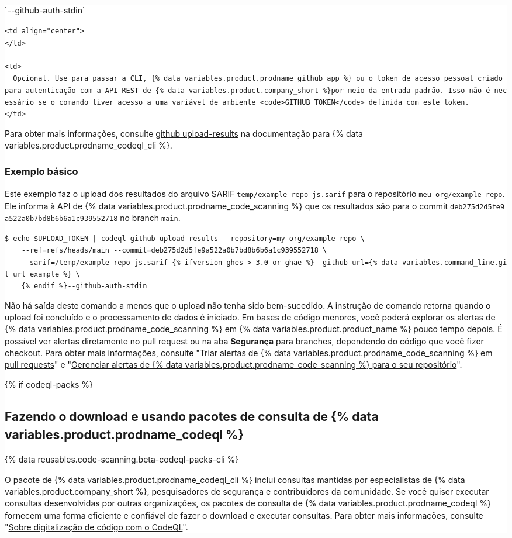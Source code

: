   <tr>
    <td>
      <nobr>`--github-auth-stdin`</nobr>
    </td>
    
    <td align="center">
    </td>
    
    <td>
      Opcional. Use para passar a CLI, {% data variables.product.prodname_github_app %} ou o token de acesso pessoal criado para autenticação com a API REST de {% data variables.product.company_short %}por meio da entrada padrão. Isso não é necessário se o comando tiver acesso a uma variável de ambiente <code>GITHUB_TOKEN</code> definida com este token.
    </td>
  </tr>
</table>

Para obter mais informações, consulte [github upload-results](https://codeql.github.com/docs/codeql-cli/manual/github-upload-results/) na documentação para {% data variables.product.prodname_codeql_cli %}.

### Exemplo básico

Este exemplo faz o upload dos resultados do arquivo SARIF `temp/example-repo-js.sarif` para o repositório `meu-org/example-repo`. Ele informa à API de {% data variables.product.prodname_code_scanning %} que os resultados são para o commit `deb275d2d5fe9a522a0b7bd8b6b6a1c939552718` no branch `main`.

```
$ echo $UPLOAD_TOKEN | codeql github upload-results --repository=my-org/example-repo \
    --ref=refs/heads/main --commit=deb275d2d5fe9a522a0b7bd8b6b6a1c939552718 \
    --sarif=/temp/example-repo-js.sarif {% ifversion ghes > 3.0 or ghae %}--github-url={% data variables.command_line.git_url_example %} \
    {% endif %}--github-auth-stdin
```

Não há saída deste comando a menos que o upload não tenha sido bem-sucedido. A instrução de comando retorna quando o upload foi concluído e o processamento de dados é iniciado. Em bases de código menores, você poderá explorar os alertas de {% data variables.product.prodname_code_scanning %} em {% data variables.product.product_name %} pouco tempo depois. É possível ver alertas diretamente no pull request ou na aba **Segurança** para branches, dependendo do código que você fizer checkout. Para obter mais informações, consulte "[Triar alertas de {% data variables.product.prodname_code_scanning %} em pull requests](/code-security/secure-coding/triaging-code-scanning-alerts-in-pull-requests)" e "[Gerenciar alertas de {% data variables.product.prodname_code_scanning %} para o seu repositório](/code-security/secure-coding/managing-code-scanning-alerts-for-your-repository)".

{% if codeql-packs %}
## Fazendo o download e usando pacotes de consulta de {% data variables.product.prodname_codeql %}

{% data reusables.code-scanning.beta-codeql-packs-cli %}

O pacote de {% data variables.product.prodname_codeql_cli %} inclui consultas mantidas por especialistas de {% data variables.product.company_short %}, pesquisadores de segurança e contribuidores da comunidade. Se você quiser executar consultas desenvolvidas por outras organizações, os pacotes de consulta de {% data variables.product.prodname_codeql %} fornecem uma forma eficiente e confiável de fazer o download e executar consultas. Para obter mais informações, consulte "[Sobre digitalização de código com o CodeQL](/code-security/secure-coding/automatically-scanning-your-code-for-vulnerabilities-and-errors/about-code-scanning-with-codeql#about-codeql-queries)".
